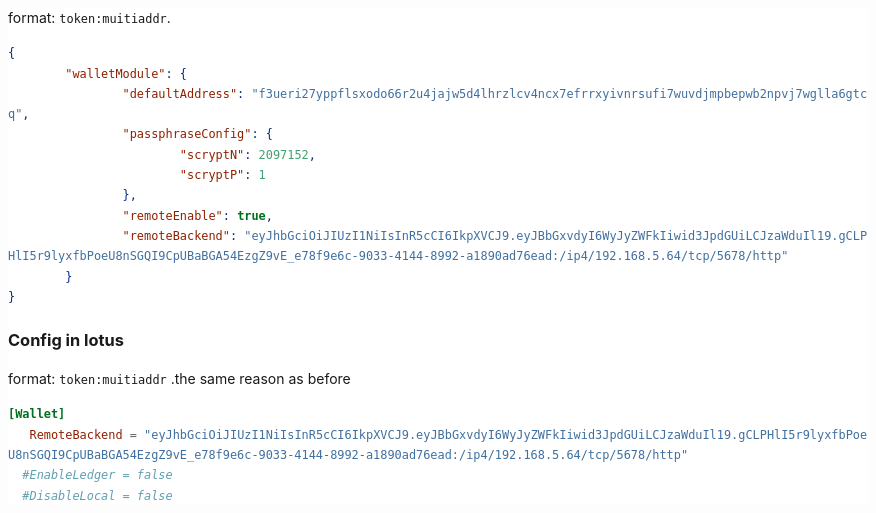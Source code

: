 format: `token:muitiaddr`. 

```json
{
        "walletModule": {
                "defaultAddress": "f3ueri27yppflsxodo66r2u4jajw5d4lhrzlcv4ncx7efrrxyivnrsufi7wuvdjmpbepwb2npvj7wglla6gtcq",
                "passphraseConfig": {
                        "scryptN": 2097152,
                        "scryptP": 1
                },
                "remoteEnable": true,
                "remoteBackend": "eyJhbGciOiJIUzI1NiIsInR5cCI6IkpXVCJ9.eyJBbGxvdyI6WyJyZWFkIiwid3JpdGUiLCJzaWduIl19.gCLPHlI5r9lyxfbPoeU8nSGQI9CpUBaBGA54EzgZ9vE_e78f9e6c-9033-4144-8992-a1890ad76ead:/ip4/192.168.5.64/tcp/5678/http"
        }
}
```

### Config in lotus

format: `token:muitiaddr` .the same reason as before

```toml
[Wallet]
   RemoteBackend = "eyJhbGciOiJIUzI1NiIsInR5cCI6IkpXVCJ9.eyJBbGxvdyI6WyJyZWFkIiwid3JpdGUiLCJzaWduIl19.gCLPHlI5r9lyxfbPoeU8nSGQI9CpUBaBGA54EzgZ9vE_e78f9e6c-9033-4144-8992-a1890ad76ead:/ip4/192.168.5.64/tcp/5678/http"
  #EnableLedger = false
  #DisableLocal = false
```